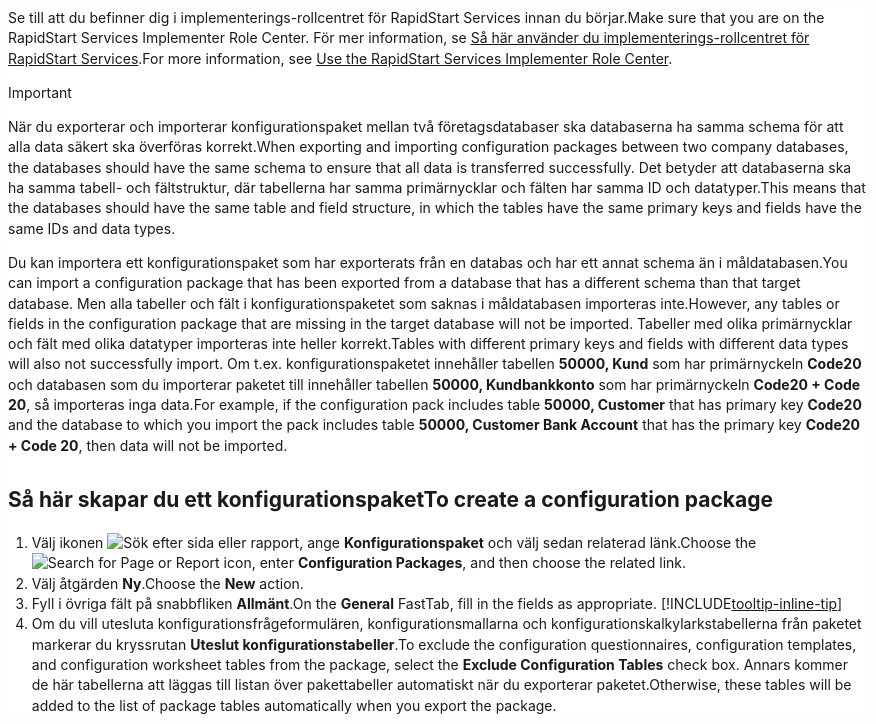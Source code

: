<span data-ttu-id="d9f7b-113">Se till att du befinner dig i implementerings-rollcentret för RapidStart Services innan du börjar.</span><span class="sxs-lookup"><span data-stu-id="d9f7b-113">Make sure that you are on the RapidStart Services Implementer Role Center.</span></span> <span data-ttu-id="d9f7b-114">För mer information, se [Så här använder du implementerings-rollcentret för RapidStart Services](admin-how-to-use-the-rapidstart-services-role-center-to-track-progress.md).</span><span class="sxs-lookup"><span data-stu-id="d9f7b-114">For more information, see [Use the RapidStart Services Implementer Role Center](admin-how-to-use-the-rapidstart-services-role-center-to-track-progress.md).</span></span>

> [!IMPORTANT]  
>  <span data-ttu-id="d9f7b-115">När du exporterar och importerar konfigurationspaket mellan två företagsdatabaser ska databaserna ha samma schema för att alla data säkert ska överföras korrekt.</span><span class="sxs-lookup"><span data-stu-id="d9f7b-115">When exporting and importing configuration packages between two company databases, the databases should have the same schema to ensure that all data is transferred successfully.</span></span> <span data-ttu-id="d9f7b-116">Det betyder att databaserna ska ha samma tabell- och fältstruktur, där tabellerna har samma primärnycklar och fälten har samma ID och datatyper.</span><span class="sxs-lookup"><span data-stu-id="d9f7b-116">This means that the databases should have the same table and field structure, in which the tables have the same primary keys and fields have the same IDs and data types.</span></span>  
>   
>  <span data-ttu-id="d9f7b-117">Du kan importera ett konfigurationspaket som har exporterats från en databas och har ett annat schema än i måldatabasen.</span><span class="sxs-lookup"><span data-stu-id="d9f7b-117">You can import a configuration package that has been exported from a database that has a different schema than that target database.</span></span> <span data-ttu-id="d9f7b-118">Men alla tabeller och fält i konfigurationspaketet som saknas i måldatabasen importeras inte.</span><span class="sxs-lookup"><span data-stu-id="d9f7b-118">However, any tables or fields in the configuration package that are missing in the target database will not be imported.</span></span> <span data-ttu-id="d9f7b-119">Tabeller med olika primärnycklar och fält med olika datatyper importeras inte heller korrekt.</span><span class="sxs-lookup"><span data-stu-id="d9f7b-119">Tables with different primary keys and fields with different data types will also not successfully import.</span></span> <span data-ttu-id="d9f7b-120">Om t.ex. konfigurationspaketet innehåller tabellen **50000, Kund** som har primärnyckeln **Code20** och databasen som du importerar paketet till innehåller tabellen **50000, Kundbankkonto** som har primärnyckeln **Code20 + Code 20**, så importeras inga data.</span><span class="sxs-lookup"><span data-stu-id="d9f7b-120">For example, if the configuration pack includes table **50000, Customer** that has primary key **Code20** and the database to which you import the pack includes table **50000, Customer Bank Account** that has the primary key **Code20 + Code 20**, then data will not be imported.</span></span>  

## <a name="to-create-a-configuration-package"></a><span data-ttu-id="d9f7b-121">Så här skapar du ett konfigurationspaket</span><span class="sxs-lookup"><span data-stu-id="d9f7b-121">To create a configuration package</span></span>  
1. <span data-ttu-id="d9f7b-122">Välj ikonen ![Sök efter sida eller rapport](media/ui-search/search_small.png "Ikonen Sök efter sida eller rapport"), ange **Konfigurationspaket** och välj sedan relaterad länk.</span><span class="sxs-lookup"><span data-stu-id="d9f7b-122">Choose the ![Search for Page or Report](media/ui-search/search_small.png "Search for Page or Report icon") icon, enter **Configuration Packages**, and then choose the related link.</span></span>  
2. <span data-ttu-id="d9f7b-123">Välj åtgärden **Ny**.</span><span class="sxs-lookup"><span data-stu-id="d9f7b-123">Choose the **New** action.</span></span>  
3. <span data-ttu-id="d9f7b-124">Fyll i övriga fält på snabbfliken **Allmänt**.</span><span class="sxs-lookup"><span data-stu-id="d9f7b-124">On the **General** FastTab, fill in the fields as appropriate.</span></span> [!INCLUDE[tooltip-inline-tip](includes/tooltip-inline-tip_md.md)]  
4. <span data-ttu-id="d9f7b-125">Om du vill utesluta konfigurationsfrågeformulären, konfigurationsmallarna och konfigurationskalkylarkstabellerna från paketet markerar du kryssrutan **Uteslut konfigurationstabeller**.</span><span class="sxs-lookup"><span data-stu-id="d9f7b-125">To exclude the configuration questionnaires, configuration templates, and configuration worksheet tables from the package, select the **Exclude Configuration Tables** check box.</span></span> <span data-ttu-id="d9f7b-126">Annars kommer de här tabellerna att läggas till listan över pakettabeller automatiskt när du exporterar paketet.</span><span class="sxs-lookup"><span data-stu-id="d9f7b-126">Otherwise, these tables will be added to the list of package tables automatically when you export the package.</span></span>  
